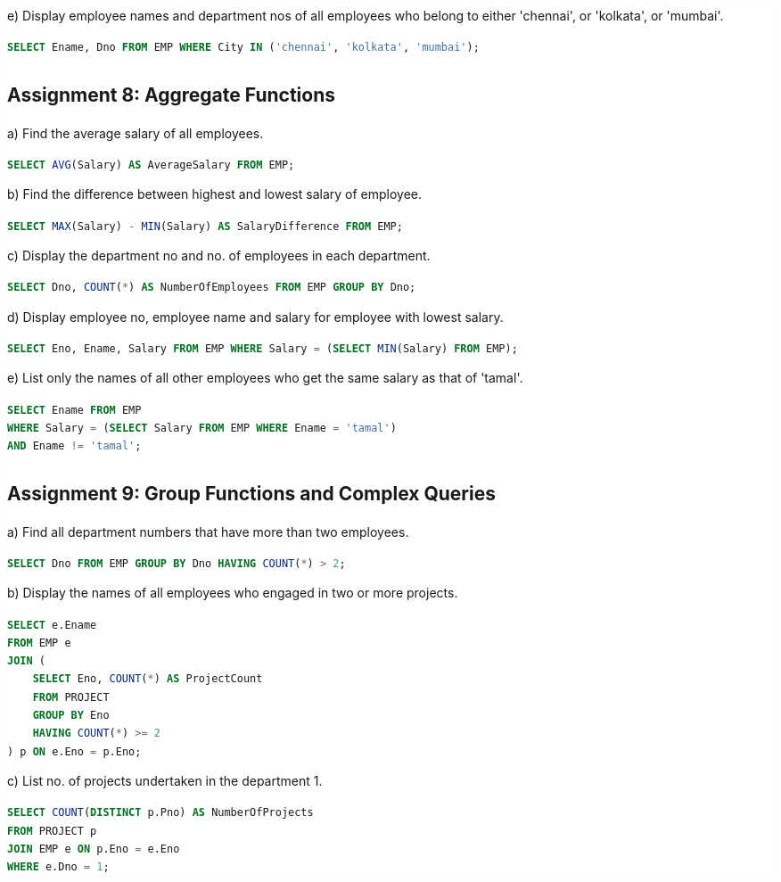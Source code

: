 e) Display employee names and department nos of all employees who belong to either 'chennai', or 'kolkata', or 'mumbai'.
```sql
SELECT Ename, Dno FROM EMP WHERE City IN ('chennai', 'kolkata', 'mumbai');
```

## Assignment 8: Aggregate Functions

a) Find the average salary of all employees.
```sql
SELECT AVG(Salary) AS AverageSalary FROM EMP;
```

b) Find the difference between highest and lowest salary of employee.
```sql
SELECT MAX(Salary) - MIN(Salary) AS SalaryDifference FROM EMP;
```

c) Display the department no and no. of employees in each department.
```sql
SELECT Dno, COUNT(*) AS NumberOfEmployees FROM EMP GROUP BY Dno;
```

d) Display employee no, employee name and salary for employee with lowest salary.
```sql
SELECT Eno, Ename, Salary FROM EMP WHERE Salary = (SELECT MIN(Salary) FROM EMP);
```

e) List only the names of all other employees who get the same salary as that of 'tamal'.
```sql
SELECT Ename FROM EMP 
WHERE Salary = (SELECT Salary FROM EMP WHERE Ename = 'tamal') 
AND Ename != 'tamal';
```

## Assignment 9: Group Functions and Complex Queries

a) Find all department numbers that have more than two employees.
```sql
SELECT Dno FROM EMP GROUP BY Dno HAVING COUNT(*) > 2;
```

b) Display the names of all employees who engaged in two or more projects.
```sql
SELECT e.Ename 
FROM EMP e
JOIN (
    SELECT Eno, COUNT(*) AS ProjectCount 
    FROM PROJECT 
    GROUP BY Eno 
    HAVING COUNT(*) >= 2
) p ON e.Eno = p.Eno;
```

c) List no. of projects undertaken in the department 1.
```sql
SELECT COUNT(DISTINCT p.Pno) AS NumberOfProjects
FROM PROJECT p
JOIN EMP e ON p.Eno = e.Eno
WHERE e.Dno = 1;
```
